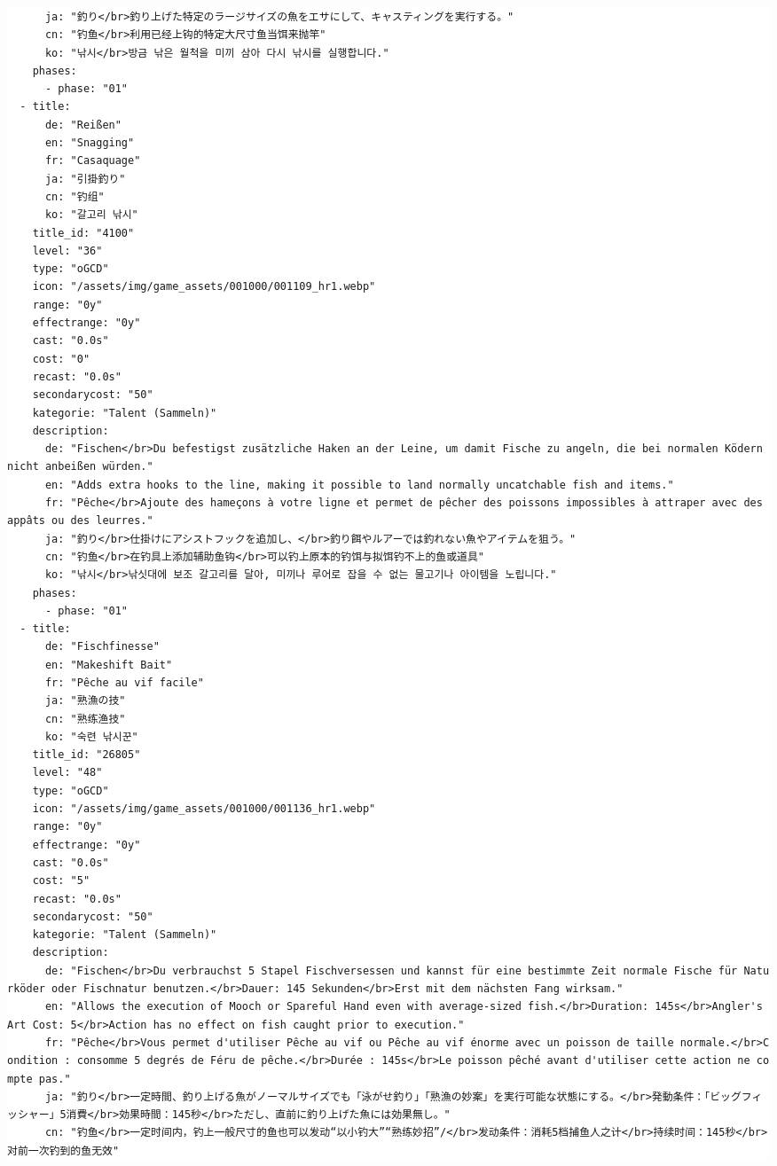           ja: "釣り</br>釣り上げた特定のラージサイズの魚をエサにして、キャスティングを実行する。"
          cn: "钓鱼</br>利用已经上钩的特定大尺寸鱼当饵来抛竿"
          ko: "낚시</br>방금 낚은 월척을 미끼 삼아 다시 낚시를 실행합니다."
        phases:
          - phase: "01"
      - title:
          de: "Reißen"
          en: "Snagging"
          fr: "Casaquage"
          ja: "引掛釣り"
          cn: "钓组"
          ko: "갈고리 낚시"
        title_id: "4100"
        level: "36"
        type: "oGCD"
        icon: "/assets/img/game_assets/001000/001109_hr1.webp"
        range: "0y"
        effectrange: "0y"
        cast: "0.0s"
        cost: "0"
        recast: "0.0s"
        secondarycost: "50"
        kategorie: "Talent (Sammeln)"
        description:
          de: "Fischen</br>Du befestigst zusätzliche Haken an der Leine, um damit Fische zu angeln, die bei normalen Ködern nicht anbeißen würden."
          en: "Adds extra hooks to the line, making it possible to land normally uncatchable fish and items."
          fr: "Pêche</br>Ajoute des hameçons à votre ligne et permet de pêcher des poissons impossibles à attraper avec des appâts ou des leurres."
          ja: "釣り</br>仕掛けにアシストフックを追加し、</br>釣り餌やルアーでは釣れない魚やアイテムを狙う。"
          cn: "钓鱼</br>在钓具上添加辅助鱼钩</br>可以钓上原本的钓饵与拟饵钓不上的鱼或道具"
          ko: "낚시</br>낚싯대에 보조 갈고리를 달아, 미끼나 루어로 잡을 수 없는 물고기나 아이템을 노립니다."
        phases:
          - phase: "01"
      - title:
          de: "Fischfinesse"
          en: "Makeshift Bait"
          fr: "Pêche au vif facile"
          ja: "熟漁の技"
          cn: "熟练渔技"
          ko: "숙련 낚시꾼"
        title_id: "26805"
        level: "48"
        type: "oGCD"
        icon: "/assets/img/game_assets/001000/001136_hr1.webp"
        range: "0y"
        effectrange: "0y"
        cast: "0.0s"
        cost: "5"
        recast: "0.0s"
        secondarycost: "50"
        kategorie: "Talent (Sammeln)"
        description:
          de: "Fischen</br>Du verbrauchst 5 Stapel Fischversessen und kannst für eine bestimmte Zeit normale Fische für Naturköder oder Fischnatur benutzen.</br>Dauer: 145 Sekunden</br>Erst mit dem nächsten Fang wirksam."
          en: "Allows the execution of Mooch or Spareful Hand even with average-sized fish.</br>Duration: 145s</br>Angler's Art Cost: 5</br>Action has no effect on fish caught prior to execution."
          fr: "Pêche</br>Vous permet d'utiliser Pêche au vif ou Pêche au vif énorme avec un poisson de taille normale.</br>Condition : consomme 5 degrés de Féru de pêche.</br>Durée : 145s</br>Le poisson pêché avant d'utiliser cette action ne compte pas."
          ja: "釣り</br>一定時間、釣り上げる魚がノーマルサイズでも「泳がせ釣り」「熟漁の妙案」を実行可能な状態にする。</br>発動条件：「ビッグフィッシャー」5消費</br>効果時間：145秒</br>ただし、直前に釣り上げた魚には効果無し。"
          cn: "钓鱼</br>一定时间内，钓上一般尺寸的鱼也可以发动“以小钓大”“熟练妙招”/</br>发动条件：消耗5档捕鱼人之计</br>持续时间：145秒</br>对前一次钓到的鱼无效"
